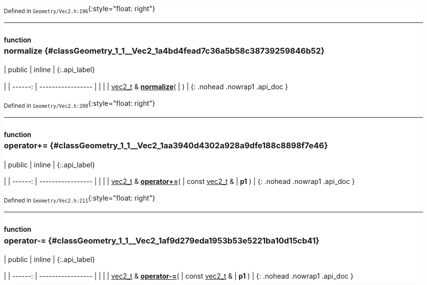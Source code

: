 



<sub>Defined in `Geometry/Vec2.h:196`</sub>{:style="float: right"}

-------------------------------------------------------------------

### <small>function</small><br/> normalize {#classGeometry_1_1__Vec2_1a4bd4fead7c36a5b58c38739259846b52}

| public | inline |
{:.api_label}

|
| ------: | ----------------- |
|  |
| [vec2_t](classGeometry_1_1%5F%5FVec2#classGeometry_1_1%5F%5FVec2_1a64037a3e8219bd00cef0f8db56482f00) & **[normalize](#classGeometry_1_1%5F%5FVec2_1a4bd4fead7c36a5b58c38739259846b52)**( |  ) |
{: .nohead .nowrap1 .api_doc }





<sub>Defined in `Geometry/Vec2.h:200`</sub>{:style="float: right"}

-------------------------------------------------------------------

### <small>function</small><br/> operator+= {#classGeometry_1_1__Vec2_1aa3940d4302a928a9dfe188c8898f7e46}

| public | inline |
{:.api_label}

|
| ------: | ----------------- |
|  |
| [vec2_t](classGeometry_1_1%5F%5FVec2#classGeometry_1_1%5F%5FVec2_1a64037a3e8219bd00cef0f8db56482f00) & **[operator+=](#classGeometry_1_1%5F%5FVec2_1aa3940d4302a928a9dfe188c8898f7e46)**( | const [vec2_t](classGeometry_1_1%5F%5FVec2#classGeometry_1_1%5F%5FVec2_1a64037a3e8219bd00cef0f8db56482f00) & | **p1** ) |
{: .nohead .nowrap1 .api_doc }





<sub>Defined in `Geometry/Vec2.h:211`</sub>{:style="float: right"}

-------------------------------------------------------------------

### <small>function</small><br/> operator-= {#classGeometry_1_1__Vec2_1af9d279eda1953b53e5221ba10d15cb41}

| public | inline |
{:.api_label}

|
| ------: | ----------------- |
|  |
| [vec2_t](classGeometry_1_1%5F%5FVec2#classGeometry_1_1%5F%5FVec2_1a64037a3e8219bd00cef0f8db56482f00) & **[operator-=](#classGeometry_1_1%5F%5FVec2_1af9d279eda1953b53e5221ba10d15cb41)**( | const [vec2_t](classGeometry_1_1%5F%5FVec2#classGeometry_1_1%5F%5FVec2_1a64037a3e8219bd00cef0f8db56482f00) & | **p1** ) |
{: .nohead .nowrap1 .api_doc }
